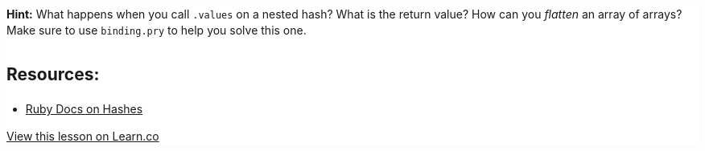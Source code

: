 **Hint:** What happens when you call `.values` on a nested hash? What is the return value? How can you *flatten* an array of arrays? Make sure to use `binding.pry` to help you solve this one. 


## Resources: 

* [Ruby Docs on Hashes](http://ruby-doc.org/core-2.2.0/Hash.html)

<a href='https://learn.co/lessons/manipulating-hashes' data-visibility='hidden'>View this lesson on Learn.co</a>
